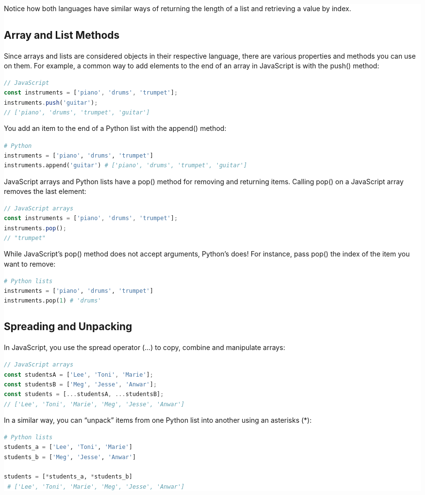 Notice how both languages have similar ways of returning the length of a list and retrieving a value by index.

## Array and List Methods

Since arrays and lists are considered objects in their respective language, there are various properties and methods you can use on them. For example, a common way to add elements to the end of an array in JavaScript is with the push() method:

```js
// JavaScript
const instruments = ['piano', 'drums', 'trumpet'];
instruments.push('guitar');
// ['piano', 'drums', 'trumpet', 'guitar']
```

You add an item to the end of a Python list with the append() method:

```py
# Python
instruments = ['piano', 'drums', 'trumpet']
instruments.append('guitar') # ['piano', 'drums', 'trumpet', 'guitar']
```

JavaScript arrays and Python lists have a pop() method for removing and returning items. Calling pop() on a JavaScript array removes the last element:

```js
// JavaScript arrays
const instruments = ['piano', 'drums', 'trumpet'];
instruments.pop();
// "trumpet"
```

While JavaScript’s pop() method does not accept arguments, Python’s does! For instance, pass pop() the index of the item you want to remove:

```py
# Python lists
instruments = ['piano', 'drums', 'trumpet']
instruments.pop(1) # 'drums'
```

## Spreading and Unpacking
In JavaScript, you use the spread operator (...) to copy, combine and manipulate arrays:

```js
// JavaScript arrays
const studentsA = ['Lee', 'Toni', 'Marie'];
const studentsB = ['Meg', 'Jesse', 'Anwar'];
const students = [...studentsA, ...studentsB];
// ['Lee', 'Toni', 'Marie', 'Meg', 'Jesse', 'Anwar']
```

In a similar way, you can “unpack” items from one Python list into another using an asterisks (*):

```py
# Python lists
students_a = ['Lee', 'Toni', 'Marie']
students_b = ['Meg', 'Jesse', 'Anwar']
 
students = [*students_a, *students_b]
 # ['Lee', 'Toni', 'Marie', 'Meg', 'Jesse', 'Anwar']
```
